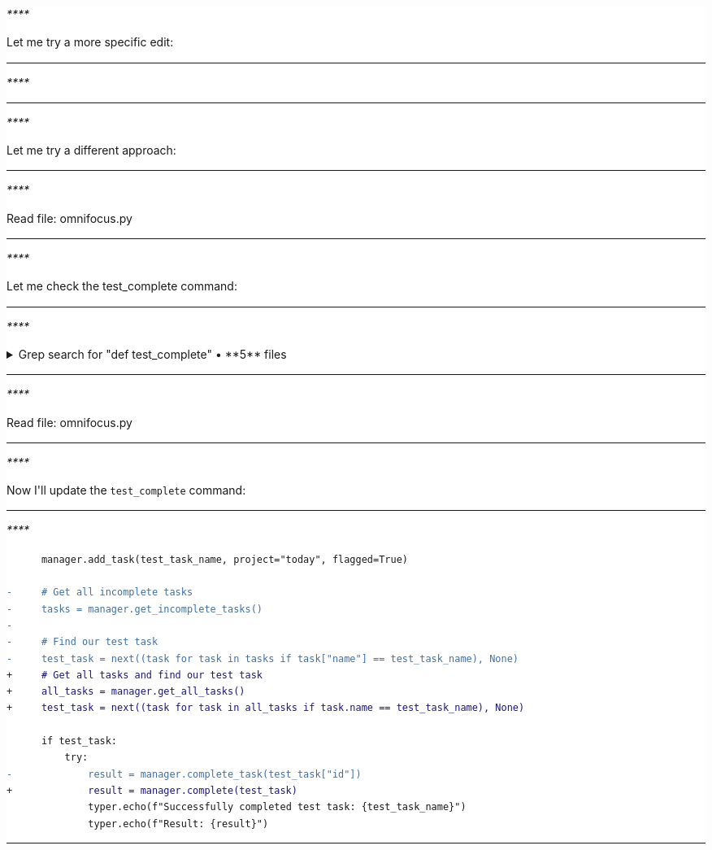 
_****_

Let me try a more specific edit:

---

_****_



---

_****_

Let me try a different approach:

---

_****_

Read file: omnifocus.py

---

_****_

Let me check the test_complete command:

---

_****_

<details><summary>Grep search for "def test_complete" • **5** files</summary></details>

---

_****_

Read file: omnifocus.py

---

_****_

Now I'll update the `test_complete` command:

---

_****_

```diff
      manager.add_task(test_task_name, project="today", flagged=True)
      
-     # Get all incomplete tasks
-     tasks = manager.get_incomplete_tasks()
-     
-     # Find our test task
-     test_task = next((task for task in tasks if task["name"] == test_task_name), None)
+     # Get all tasks and find our test task
+     all_tasks = manager.get_all_tasks()
+     test_task = next((task for task in all_tasks if task.name == test_task_name), None)
      
      if test_task:
          try:
-             result = manager.complete_task(test_task["id"])
+             result = manager.complete(test_task)
              typer.echo(f"Successfully completed test task: {test_task_name}")
              typer.echo(f"Result: {result}")
```

---